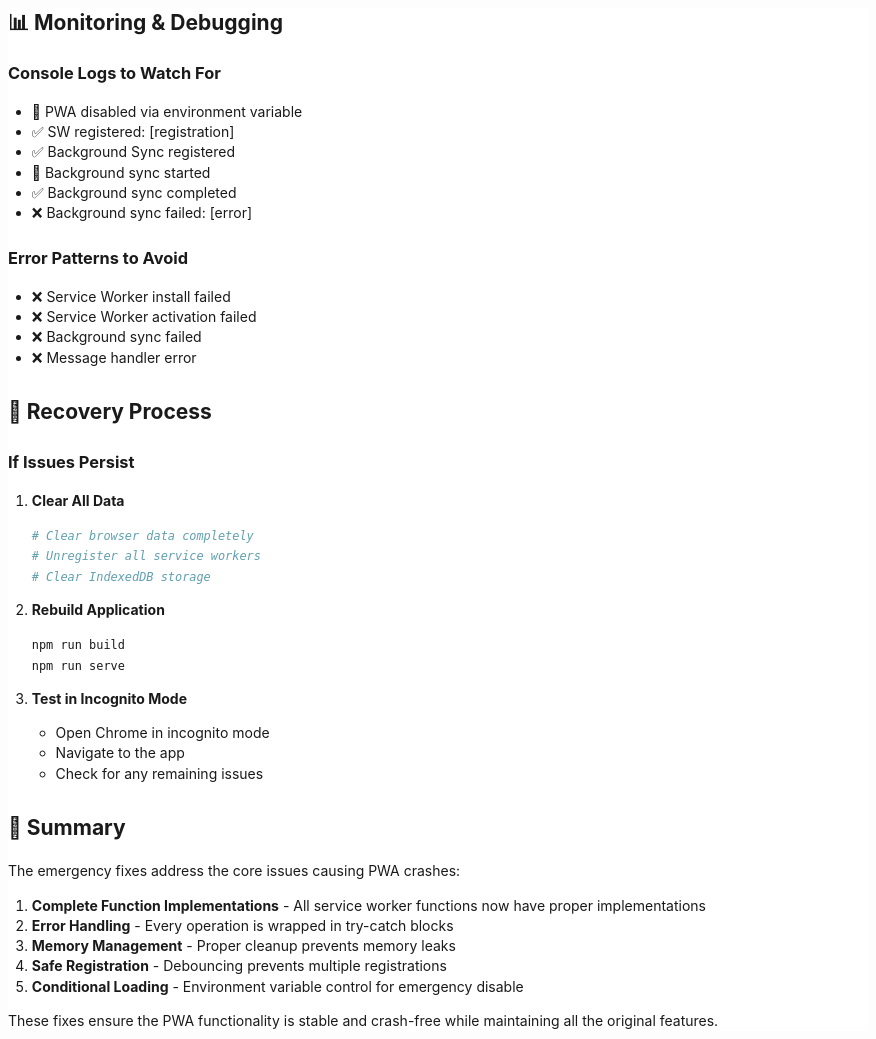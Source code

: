 ## 📊 Monitoring & Debugging

### Console Logs to Watch For

- 🚫 PWA disabled via environment variable
- ✅ SW registered: [registration]
- ✅ Background Sync registered
- 🔄 Background sync started
- ✅ Background sync completed
- ❌ Background sync failed: [error]

### Error Patterns to Avoid

- ❌ Service Worker install failed
- ❌ Service Worker activation failed
- ❌ Background sync failed
- ❌ Message handler error

## 🔄 Recovery Process

### If Issues Persist

1. **Clear All Data**

   ```bash
   # Clear browser data completely
   # Unregister all service workers
   # Clear IndexedDB storage
   ```

2. **Rebuild Application**

   ```bash
   npm run build
   npm run serve
   ```

3. **Test in Incognito Mode**

   - Open Chrome in incognito mode
   - Navigate to the app
   - Check for any remaining issues

## 📝 Summary

The emergency fixes address the core issues causing PWA crashes:

1. **Complete Function Implementations** - All service worker functions now have proper implementations
2. **Error Handling** - Every operation is wrapped in try-catch blocks
3. **Memory Management** - Proper cleanup prevents memory leaks
4. **Safe Registration** - Debouncing prevents multiple registrations
5. **Conditional Loading** - Environment variable control for emergency disable

These fixes ensure the PWA functionality is stable and crash-free while maintaining all the original features.
